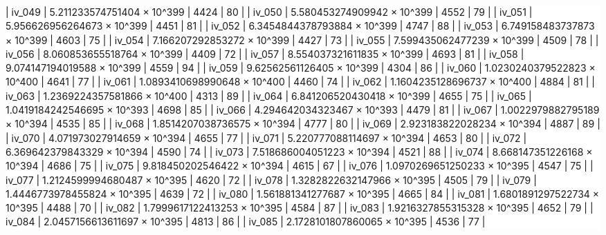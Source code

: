 | iv_049 | 5.211233574751404 × 10^399 | 4424 | 80 |
| iv_050 | 5.580453274909942 × 10^399 | 4552 | 79 |
| iv_051 | 5.956626956264673 × 10^399 | 4451 | 81 |
| iv_052 | 6.3454844378793884 × 10^399 | 4747 | 88 |
| iv_053 | 6.749158483737873 × 10^399 | 4603 | 75 |
| iv_054 | 7.166207292853272 × 10^399 | 4427 | 73 |
| iv_055 | 7.599435062477239 × 10^399 | 4509 | 78 |
| iv_056 | 8.060853655518764 × 10^399 | 4409 | 72 |
| iv_057 | 8.554037321611835 × 10^399 | 4693 | 81 |
| iv_058 | 9.074147194019588 × 10^399 | 4559 | 94 |
| iv_059 | 9.62562561126405 × 10^399 | 4304 | 86 |
| iv_060 | 1.0230240379522823 × 10^400 | 4641 | 77 |
| iv_061 | 1.0893410698990648 × 10^400 | 4460 | 74 |
| iv_062 | 1.1604235128696737 × 10^400 | 4884 | 81 |
| iv_063 | 1.2369224357581866 × 10^400 | 4313 | 89 |
| iv_064 | 6.841206520430418 × 10^399 | 4655 | 75 |
| iv_065 | 1.0419184242546695 × 10^393 | 4698 | 85 |
| iv_066 | 4.294642034323467 × 10^393 | 4479 | 81 |
| iv_067 | 1.0022979882795189 × 10^394 | 4535 | 85 |
| iv_068 | 1.8514207038736575 × 10^394 | 4777 | 80 |
| iv_069 | 2.923183822028234 × 10^394 | 4887 | 89 |
| iv_070 | 4.071973027914659 × 10^394 | 4655 | 77 |
| iv_071 | 5.220777088114697 × 10^394 | 4653 | 80 |
| iv_072 | 6.369642379843329 × 10^394 | 4590 | 74 |
| iv_073 | 7.518686004051223 × 10^394 | 4521 | 88 |
| iv_074 | 8.668147351226168 × 10^394 | 4686 | 75 |
| iv_075 | 9.818450202546422 × 10^394 | 4615 | 67 |
| iv_076 | 1.0970269651250233 × 10^395 | 4547 | 75 |
| iv_077 | 1.2124599994680487 × 10^395 | 4620 | 72 |
| iv_078 | 1.3282822632147966 × 10^395 | 4505 | 79 |
| iv_079 | 1.4446773978455824 × 10^395 | 4639 | 72 |
| iv_080 | 1.561881341277687 × 10^395 | 4665 | 84 |
| iv_081 | 1.6801891297522734 × 10^395 | 4488 | 70 |
| iv_082 | 1.7999617122413253 × 10^395 | 4584 | 87 |
| iv_083 | 1.9216327855315328 × 10^395 | 4652 | 79 |
| iv_084 | 2.0457156613611697 × 10^395 | 4813 | 86 |
| iv_085 | 2.1728101807860065 × 10^395 | 4536 | 77 |